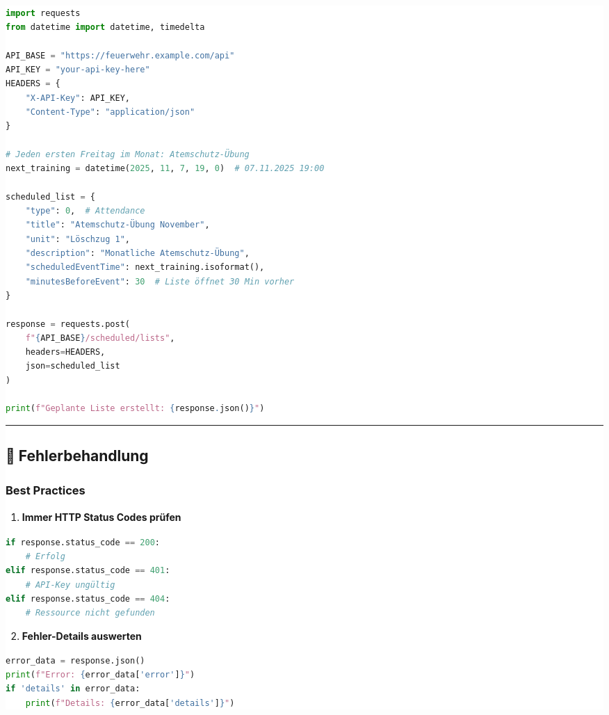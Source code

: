 ```python
import requests
from datetime import datetime, timedelta

API_BASE = "https://feuerwehr.example.com/api"
API_KEY = "your-api-key-here"
HEADERS = {
    "X-API-Key": API_KEY,
    "Content-Type": "application/json"
}

# Jeden ersten Freitag im Monat: Atemschutz-Übung
next_training = datetime(2025, 11, 7, 19, 0)  # 07.11.2025 19:00

scheduled_list = {
    "type": 0,  # Attendance
    "title": "Atemschutz-Übung November",
    "unit": "Löschzug 1",
    "description": "Monatliche Atemschutz-Übung",
    "scheduledEventTime": next_training.isoformat(),
    "minutesBeforeEvent": 30  # Liste öffnet 30 Min vorher
}

response = requests.post(
    f"{API_BASE}/scheduled/lists",
    headers=HEADERS,
    json=scheduled_list
)

print(f"Geplante Liste erstellt: {response.json()}")
```

---

## 🚨 Fehlerbehandlung

### Best Practices

1. **Immer HTTP Status Codes prüfen**
```python
if response.status_code == 200:
    # Erfolg
elif response.status_code == 401:
    # API-Key ungültig
elif response.status_code == 404:
    # Ressource nicht gefunden
```

2. **Fehler-Details auswerten**
```python
error_data = response.json()
print(f"Error: {error_data['error']}")
if 'details' in error_data:
    print(f"Details: {error_data['details']}")
```
